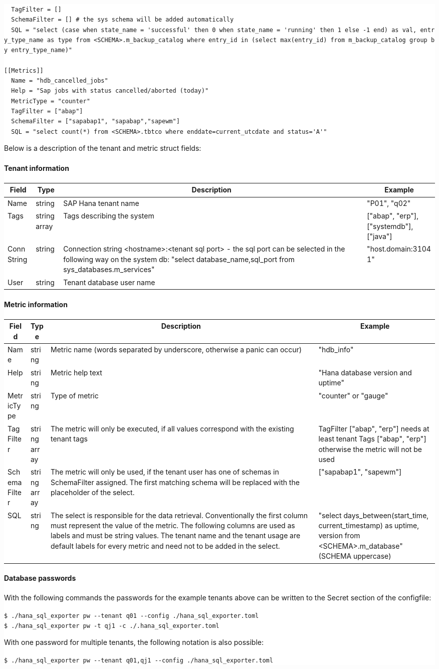```
  TagFilter = []
  SchemaFilter = [] # the sys schema will be added automatically
  SQL = "select (case when state_name = 'successful' then 0 when state_name = 'running' then 1 else -1 end) as val, entry_type_name as type from <SCHEMA>.m_backup_catalog where entry_id in (select max(entry_id) from m_backup_catalog group by entry_type_name)"

[[Metrics]]
  Name = "hdb_cancelled_jobs"
  Help = "Sap jobs with status cancelled/aborted (today)"
  MetricType = "counter"
  TagFilter = ["abap"]
  SchemaFilter = ["sapabap1", "sapabap","sapewm"]
  SQL = "select count(*) from <SCHEMA>.tbtco where enddate=current_utcdate and status='A'"
```

Below is a description of the tenant and metric struct fields:

#### Tenant information

| Field      | Type         | Description | Example |
| ---------- | ------------ |------------ | ------- |
| Name       | string       | SAP Hana tenant name | "P01", "q02" |
| Tags       | string array | Tags describing the system | ["abap", "erp"], ["systemdb"], ["java"] |
| ConnString | string       | Connection string \<hostname\>:\<tenant sql port\> - the sql port can be selected in the following way on the system db: "select database_name,sql_port from sys_databases.m_services"  | "host.domain:31041" | 
| User       | string       | Tenant database user name | |

#### Metric information

| Field        | Type         | Description | Example |
| ------------ | ------------ |------------ | ------- |
| Name         | string       | Metric name (words separated by underscore, otherwise a panic can occur)| "hdb_info" |
| Help         | string       | Metric help text | "Hana database version and uptime"|
| MetricType   | string       | Type of metric | "counter" or "gauge" |
| TagFilter    | string array | The metric will only be executed, if all values correspond with the existing tenant tags | TagFilter ["abap", "erp"] needs at least tenant Tags ["abap", "erp"] otherwise the metric will not be used |
| SchemaFilter | string array | The metric will only be used, if the tenant user has one of schemas in SchemaFilter assigned. The first matching schema will be replaced with the <SCHEMA> placeholder of the select.  | ["sapabap1", "sapewm"] |
| SQL          | string       | The select is responsible for the data retrieval. Conventionally the first column must represent the value of the metric. The following columns are used as labels and must be string values. The tenant name and the tenant usage are default labels for every metric and need not to be added in the select. | "select days_between(start_time, current_timestamp) as uptime, version from \<SCHEMA\>.m_database" (SCHEMA uppercase) |

#### Database passwords

With the following commands the passwords for the example tenants above can be written to the Secret section of the configfile:
```
$ ./hana_sql_exporter pw --tenant q01 --config ./hana_sql_exporter.toml
$ ./hana_sql_exporter pw -t qj1 -c ./.hana_sql_exporter.toml
```
With one password for multiple tenants, the following notation is also possible:
```
$ ./hana_sql_exporter pw --tenant q01,qj1 --config ./hana_sql_exporter.toml
```

